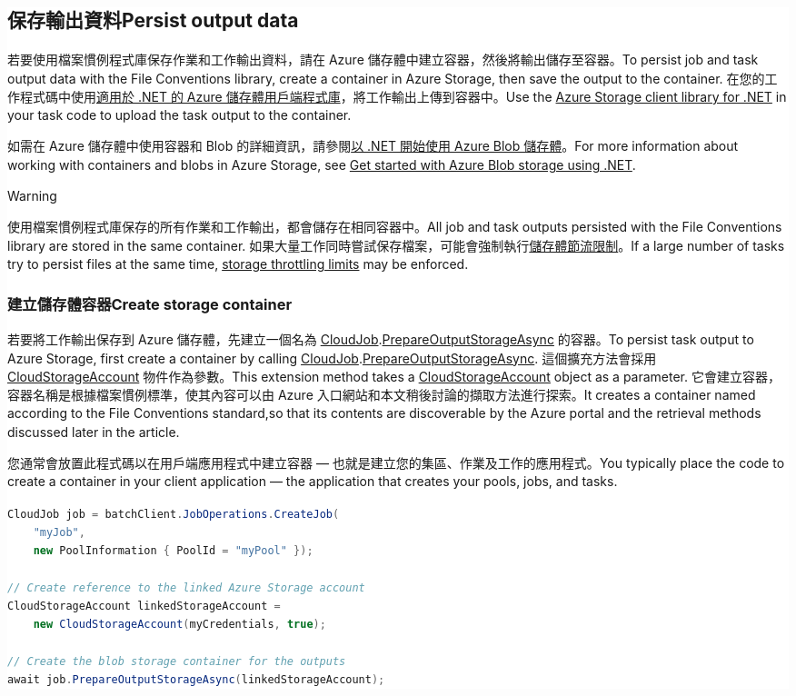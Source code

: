 ## <a name="persist-output-data"></a><span data-ttu-id="a3b57-141">保存輸出資料</span><span class="sxs-lookup"><span data-stu-id="a3b57-141">Persist output data</span></span>

<span data-ttu-id="a3b57-142">若要使用檔案慣例程式庫保存作業和工作輸出資料，請在 Azure 儲存體中建立容器，然後將輸出儲存至容器。</span><span class="sxs-lookup"><span data-stu-id="a3b57-142">To persist job and task output data with the File Conventions library, create a container in Azure Storage, then save the output to the container.</span></span> <span data-ttu-id="a3b57-143">在您的工作程式碼中使用[適用於 .NET 的 Azure 儲存體用戶端程式庫](https://www.nuget.org/packages/WindowsAzure.Storage)，將工作輸出上傳到容器中。</span><span class="sxs-lookup"><span data-stu-id="a3b57-143">Use the [Azure Storage client library for .NET](https://www.nuget.org/packages/WindowsAzure.Storage) in your task code to upload the task output to the container.</span></span> 

<span data-ttu-id="a3b57-144">如需在 Azure 儲存體中使用容器和 Blob 的詳細資訊，請參閱[以 .NET 開始使用 Azure Blob 儲存體](../storage/blobs/storage-dotnet-how-to-use-blobs.md)。</span><span class="sxs-lookup"><span data-stu-id="a3b57-144">For more information about working with containers and blobs in Azure Storage, see [Get started with Azure Blob storage using .NET](../storage/blobs/storage-dotnet-how-to-use-blobs.md).</span></span>

> [!WARNING]
> <span data-ttu-id="a3b57-145">使用檔案慣例程式庫保存的所有作業和工作輸出，都會儲存在相同容器中。</span><span class="sxs-lookup"><span data-stu-id="a3b57-145">All job and task outputs persisted with the File Conventions library are stored in the same container.</span></span> <span data-ttu-id="a3b57-146">如果大量工作同時嘗試保存檔案，可能會強制執行[儲存體節流限制](../storage/common/storage-performance-checklist.md#blobs)。</span><span class="sxs-lookup"><span data-stu-id="a3b57-146">If a large number of tasks try to persist files at the same time, [storage throttling limits](../storage/common/storage-performance-checklist.md#blobs) may be enforced.</span></span>
> 
> 

### <a name="create-storage-container"></a><span data-ttu-id="a3b57-147">建立儲存體容器</span><span class="sxs-lookup"><span data-stu-id="a3b57-147">Create storage container</span></span>

<span data-ttu-id="a3b57-148">若要將工作輸出保存到 Azure 儲存體，先建立一個名為 [CloudJob][net_cloudjob].[PrepareOutputStorageAsync][net_prepareoutputasync] 的容器。</span><span class="sxs-lookup"><span data-stu-id="a3b57-148">To persist task output to Azure Storage, first create a container by calling [CloudJob][net_cloudjob].[PrepareOutputStorageAsync][net_prepareoutputasync].</span></span> <span data-ttu-id="a3b57-149">這個擴充方法會採用 [CloudStorageAccount][net_cloudstorageaccount] 物件作為參數。</span><span class="sxs-lookup"><span data-stu-id="a3b57-149">This extension method takes a [CloudStorageAccount][net_cloudstorageaccount] object as a parameter.</span></span> <span data-ttu-id="a3b57-150">它會建立容器，容器名稱是根據檔案慣例標準，使其內容可以由 Azure 入口網站和本文稍後討論的擷取方法進行探索。</span><span class="sxs-lookup"><span data-stu-id="a3b57-150">It creates a container named according to the File Conventions standard,so that its contents are discoverable by the Azure portal and the retrieval methods discussed later in the article.</span></span>

<span data-ttu-id="a3b57-151">您通常會放置此程式碼以在用戶端應用程式中建立容器 &mdash; 也就是建立您的集區、作業及工作的應用程式。</span><span class="sxs-lookup"><span data-stu-id="a3b57-151">You typically place the code to create a container in your client application &mdash; the application that creates your pools, jobs, and tasks.</span></span>

```csharp
CloudJob job = batchClient.JobOperations.CreateJob(
    "myJob",
    new PoolInformation { PoolId = "myPool" });

// Create reference to the linked Azure Storage account
CloudStorageAccount linkedStorageAccount =
    new CloudStorageAccount(myCredentials, true);

// Create the blob storage container for the outputs
await job.PrepareOutputStorageAsync(linkedStorageAccount);
```


[forum_post]: https://social.msdn.microsoft.com/Forums/en-US/87b19671-1bdf-427a-972c-2af7e5ba82d9/installing-applications-and-staging-data-on-batch-compute-nodes?forum=azurebatch
[github_file_conventions]: https://github.com/Azure/azure-sdk-for-net/tree/AutoRest/src/Batch/FileConventions
[github_file_conventions_readme]: https://github.com/Azure/azure-sdk-for-net/blob/AutoRest/src/Batch/FileConventions/README.md
[github_persistoutputs]: https://github.com/Azure/azure-batch-samples/tree/master/CSharp/ArticleProjects/PersistOutputs
[github_samples]: https://github.com/Azure/azure-batch-samples
[net_batchclient]: https://msdn.microsoft.com/library/azure/microsoft.azure.batch.batchclient.aspx
[net_cloudjob]: https://msdn.microsoft.com/library/azure/microsoft.azure.batch.cloudjob.aspx
[net_cloudstorageaccount]: https://msdn.microsoft.com/library/azure/microsoft.windowsazure.storage.cloudstorageaccount.aspx
[net_cloudtask]: https://msdn.microsoft.com/library/azure/microsoft.azure.batch.cloudtask.aspx
[net_fileconventions_readme]: https://github.com/Azure/azure-sdk-for-net/blob/AutoRest/src/Batch/FileConventions/README.md
[net_joboutputkind]: https://msdn.microsoft.com/library/azure/microsoft.azure.batch.conventions.files.joboutputkind.aspx
[net_joboutputstorage]: https://msdn.microsoft.com/library/azure/microsoft.azure.batch.conventions.files.joboutputstorage.aspx
[net_joboutputstorage_saveasync]: https://msdn.microsoft.com/library/azure/microsoft.azure.batch.conventions.files.joboutputstorage.saveasync.aspx
[net_msdn]: https://msdn.microsoft.com/library/azure/mt348682.aspx
[net_prepareoutputasync]: https://msdn.microsoft.com/library/azure/microsoft.azure.batch.conventions.files.cloudjobextensions.prepareoutputstorageasync.aspx
[net_saveasync]: https://msdn.microsoft.com/library/azure/microsoft.azure.batch.conventions.files.taskoutputstorage.saveasync.aspx
[net_savetrackedasync]: https://msdn.microsoft.com/library/azure/microsoft.azure.batch.conventions.files.taskoutputstorage.savetrackedasync.aspx
[net_taskoutputkind]: https://msdn.microsoft.com/library/azure/microsoft.azure.batch.conventions.files.taskoutputkind.aspx
[net_taskoutputstorage]: https://msdn.microsoft.com/library/azure/microsoft.azure.batch.conventions.files.taskoutputstorage.aspx
[nuget_manager]: https://docs.nuget.org/consume/installing-nuget
[nuget_package]: https://www.nuget.org/packages/Microsoft.Azure.Batch.Conventions.Files
[portal]: https://portal.azure.com
[storage_explorer]: http://storageexplorer.com/
[1]: ./media/batch-task-output/task-output-01.png "入口網站中的 [已儲存的輸出檔案] 和 [已儲存的記錄檔] 選取器"
[2]: ./media/batch-task-output/task-output-02.png "Azure 入口網站中的 [工作輸出] 刀鋒視窗"